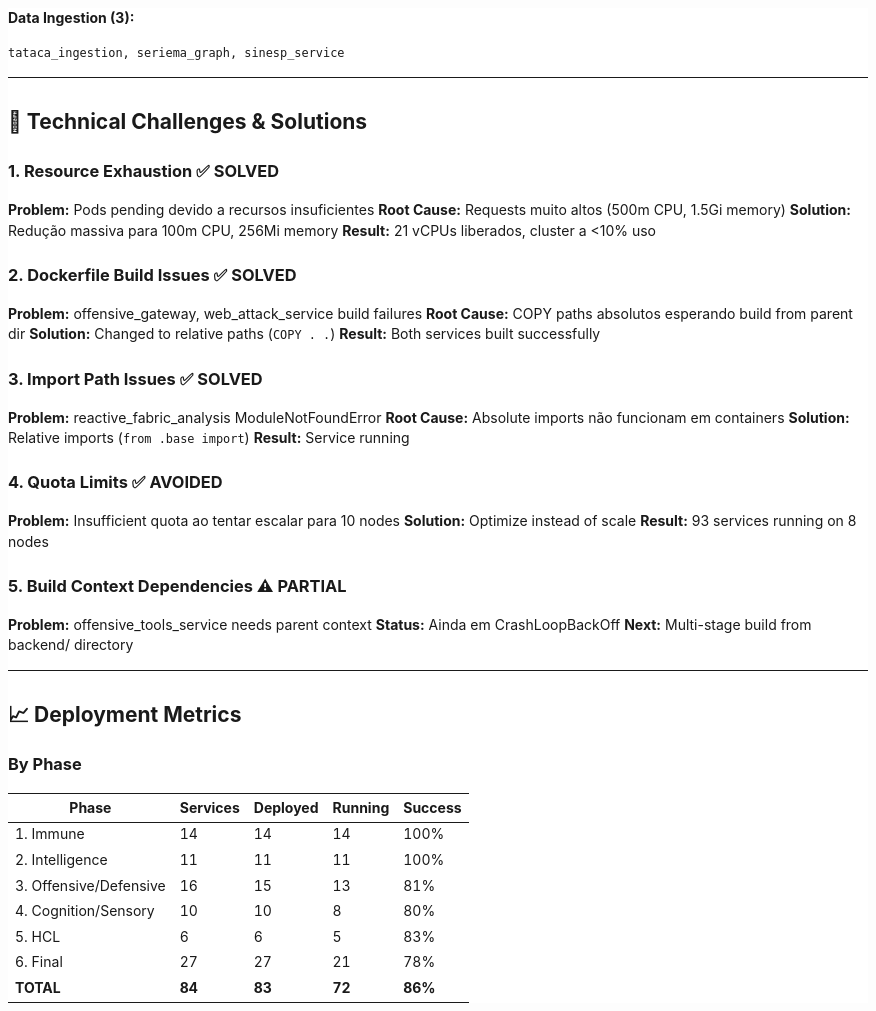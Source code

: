 **Data Ingestion (3):**
```
tataca_ingestion, seriema_graph, sinesp_service
```

---

## 🔧 Technical Challenges & Solutions

### 1. Resource Exhaustion ✅ SOLVED
**Problem:** Pods pending devido a recursos insuficientes
**Root Cause:** Requests muito altos (500m CPU, 1.5Gi memory)
**Solution:** Redução massiva para 100m CPU, 256Mi memory
**Result:** 21 vCPUs liberados, cluster a <10% uso

### 2. Dockerfile Build Issues ✅ SOLVED
**Problem:** offensive_gateway, web_attack_service build failures
**Root Cause:** COPY paths absolutos esperando build from parent dir
**Solution:** Changed to relative paths (`COPY . .`)
**Result:** Both services built successfully

### 3. Import Path Issues ✅ SOLVED
**Problem:** reactive_fabric_analysis ModuleNotFoundError
**Root Cause:** Absolute imports não funcionam em containers
**Solution:** Relative imports (`from .base import`)
**Result:** Service running

### 4. Quota Limits ✅ AVOIDED
**Problem:** Insufficient quota ao tentar escalar para 10 nodes
**Solution:** Optimize instead of scale
**Result:** 93 services running on 8 nodes

### 5. Build Context Dependencies ⚠️ PARTIAL
**Problem:** offensive_tools_service needs parent context
**Status:** Ainda em CrashLoopBackOff
**Next:** Multi-stage build from backend/ directory

---

## 📈 Deployment Metrics

### By Phase
| Phase | Services | Deployed | Running | Success |
|-------|----------|----------|---------|---------|
| 1. Immune | 14 | 14 | 14 | 100% |
| 2. Intelligence | 11 | 11 | 11 | 100% |
| 3. Offensive/Defensive | 16 | 15 | 13 | 81% |
| 4. Cognition/Sensory | 10 | 10 | 8 | 80% |
| 5. HCL | 6 | 6 | 5 | 83% |
| 6. Final | 27 | 27 | 21 | 78% |
| **TOTAL** | **84** | **83** | **72** | **86%** |
